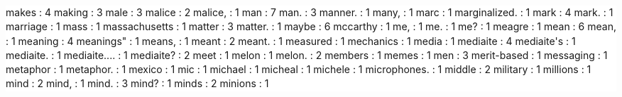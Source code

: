 makes : 4
making : 3
male : 3
malice : 2
malice, : 1
man : 7
man. : 3
manner. : 1
many, : 1
marc : 1
marginalized. : 1
mark : 4
mark. : 1
marriage : 1
mass : 1
massachusetts : 1
matter : 3
matter. : 1
maybe : 6
mccarthy : 1
me, : 1
me. : 1
me? : 1
meagre : 1
mean : 6
mean, : 1
meaning : 4
meanings" : 1
means, : 1
meant : 2
meant. : 1
measured : 1
mechanics : 1
media : 1
mediaite : 4
mediaite's : 1
mediaite. : 1
mediaite.... : 1
mediaite? : 2
meet : 1
melon : 1
melon. : 2
members : 1
memes : 1
men : 3
merit-based : 1
messaging : 1
metaphor : 1
metaphor. : 1
mexico : 1
mic : 1
michael : 1
micheal : 1
michele : 1
microphones. : 1
middle : 2
military : 1
millions : 1
mind : 2
mind, : 1
mind. : 3
mind? : 1
minds : 2
minions : 1